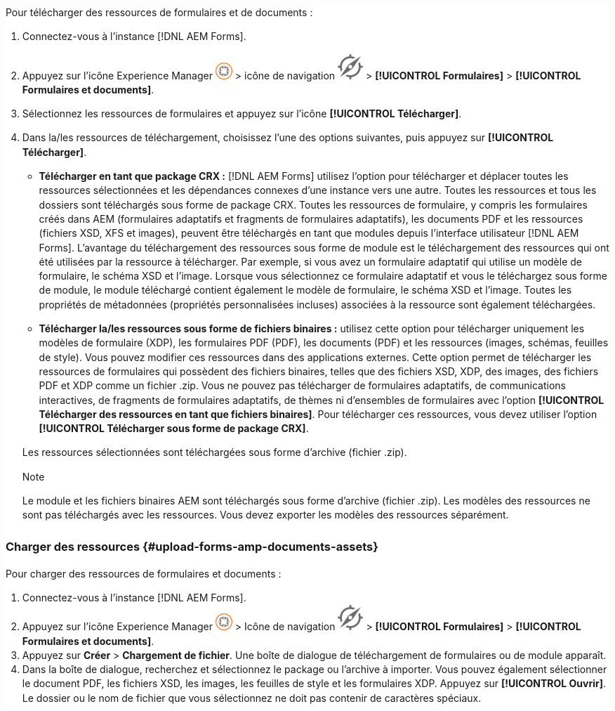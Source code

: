 Pour télécharger des ressources de formulaires et de documents :

1. Connectez-vous à l’instance [!DNL AEM Forms].
1. Appuyez sur l’icône Experience Manager ![adobeexperiencemanager](assets/adobeexperiencemanager.png) > icône de navigation ![Boussole](assets/Smock_Compass_18_N.svg) > **[!UICONTROL Formulaires]** > **[!UICONTROL Formulaires et documents]**.
1. Sélectionnez les ressources de formulaires et appuyez sur l’icône **[!UICONTROL Télécharger]**.
1. Dans la/les ressources de téléchargement, choisissez l’une des options suivantes, puis appuyez sur **[!UICONTROL Télécharger]**.

   * **Télécharger en tant que package CRX :** [!DNL AEM Forms] utilisez l’option pour télécharger et déplacer toutes les ressources sélectionnées et les dépendances connexes d’une instance vers une autre. Toutes les ressources et tous les dossiers sont téléchargés sous forme de package CRX. Toutes les ressources de formulaire, y compris les formulaires créés dans AEM (formulaires adaptatifs et fragments de formulaires adaptatifs), les documents PDF et les ressources (fichiers XSD, XFS et images), peuvent être téléchargés en tant que modules depuis l’interface utilisateur [!DNL AEM Forms].
L’avantage du téléchargement des ressources sous forme de module est le téléchargement des ressources qui ont été utilisées par la ressource à télécharger. Par exemple, si vous avez un formulaire adaptatif qui utilise un modèle de formulaire, le schéma XSD et l’image. Lorsque vous sélectionnez ce formulaire adaptatif et vous le téléchargez sous forme de module, le module téléchargé contient également le modèle de formulaire, le schéma XSD et l’image. Toutes les propriétés de métadonnées (propriétés personnalisées incluses) associées à la ressource sont également téléchargées.

   * **Télécharger la/les ressources sous forme de fichiers binaires :** utilisez cette option pour télécharger uniquement les modèles de formulaire (XDP), les formulaires PDF (PDF), les documents (PDF) et les ressources (images, schémas, feuilles de style). Vous pouvez modifier ces ressources dans des applications externes. Cette option permet de télécharger les ressources de formulaires qui possèdent des fichiers binaires, telles que des fichiers XSD, XDP, des images, des fichiers PDF et XDP comme un fichier .zip.
Vous ne pouvez pas télécharger de formulaires adaptatifs, de communications interactives, de fragments de formulaires adaptatifs, de thèmes ni d’ensembles de formulaires avec l’option **[!UICONTROL Télécharger des ressources en tant que fichiers binaires]**. Pour télécharger ces ressources, vous devez utiliser l’option **[!UICONTROL Télécharger sous forme de package CRX]**.

   Les ressources sélectionnées sont téléchargées sous forme d’archive (fichier .zip).

   >[!NOTE]
   >
   >Le module et les fichiers binaires AEM sont téléchargés sous forme d’archive (fichier .zip). Les modèles des ressources ne sont pas téléchargés avec les ressources. Vous devez exporter les modèles des ressources séparément.

### Charger des ressources {#upload-forms-amp-documents-assets}

Pour charger des ressources de formulaires et documents :

1. Connectez-vous à l’instance [!DNL AEM Forms].
1. Appuyez sur l’icône Experience Manager ![adobeexperiencemanager](assets/adobeexperiencemanager.png) > Icône de navigation ![Boussole](assets/Smock_Compass_18_N.svg) > **[!UICONTROL Formulaires]** > **[!UICONTROL Formulaires et documents]**.
1. Appuyez sur **Créer** > **Chargement de fichier**. Une boîte de dialogue de téléchargement de formulaires ou de module apparaît.
1. Dans la boîte de dialogue, recherchez et sélectionnez le package ou l’archive à importer. Vous pouvez également sélectionner le document PDF, les fichiers XSD, les images, les feuilles de style et les formulaires XDP. Appuyez sur **[!UICONTROL Ouvrir]**. Le dossier ou le nom de fichier que vous sélectionnez ne doit pas contenir de caractères spéciaux.
